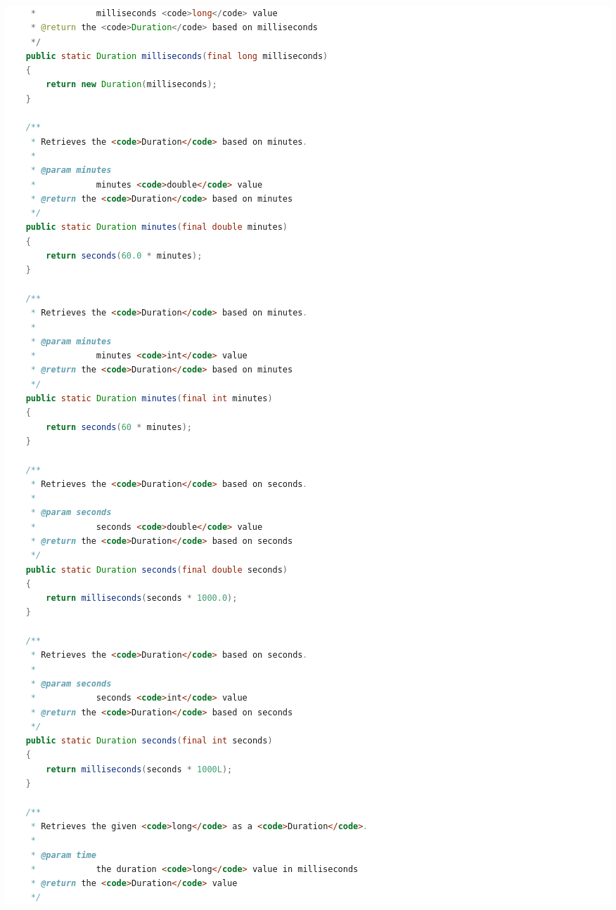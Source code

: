 ```java
	 *            milliseconds <code>long</code> value
	 * @return the <code>Duration</code> based on milliseconds
	 */
	public static Duration milliseconds(final long milliseconds)
	{
		return new Duration(milliseconds);
	}

	/**
	 * Retrieves the <code>Duration</code> based on minutes.
	 * 
	 * @param minutes
	 *            minutes <code>double</code> value
	 * @return the <code>Duration</code> based on minutes
	 */
	public static Duration minutes(final double minutes)
	{
		return seconds(60.0 * minutes);
	}

	/**
	 * Retrieves the <code>Duration</code> based on minutes.
	 * 
	 * @param minutes
	 *            minutes <code>int</code> value
	 * @return the <code>Duration</code> based on minutes
	 */
	public static Duration minutes(final int minutes)
	{
		return seconds(60 * minutes);
	}

	/**
	 * Retrieves the <code>Duration</code> based on seconds.
	 * 
	 * @param seconds
	 *            seconds <code>double</code> value
	 * @return the <code>Duration</code> based on seconds
	 */
	public static Duration seconds(final double seconds)
	{
		return milliseconds(seconds * 1000.0);
	}

	/**
	 * Retrieves the <code>Duration</code> based on seconds.
	 * 
	 * @param seconds
	 *            seconds <code>int</code> value
	 * @return the <code>Duration</code> based on seconds
	 */
	public static Duration seconds(final int seconds)
	{
		return milliseconds(seconds * 1000L);
	}

	/**
	 * Retrieves the given <code>long</code> as a <code>Duration</code>.
	 * 
	 * @param time
	 *            the duration <code>long</code> value in milliseconds
	 * @return the <code>Duration</code> value
	 */
```